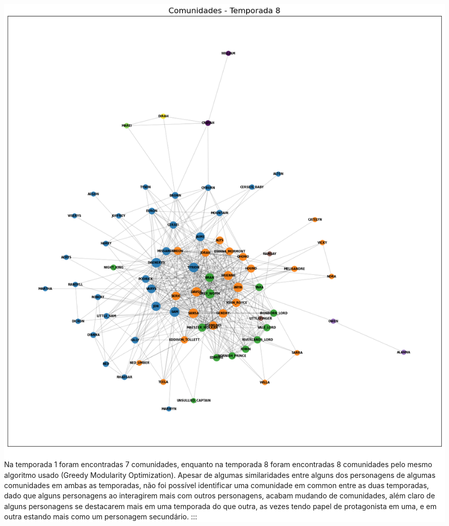 ![image.png](vertopal_a73e6bf4281a44148169e88013868872/image.png)

Na temporada 1 foram encontradas 7 comunidades, enquanto na temporada 8
foram encontradas 8 comunidades pelo mesmo algoritmo usado (Greedy
Modularity Optimization). Apesar de algumas similaridades entre alguns
dos personagens de algumas comunidades em ambas as temporadas, não foi
possível identificar uma comunidade em common entre as duas temporadas,
dado que alguns personagens ao interagirem mais com outros personagens,
acabam mudando de comunidades, além claro de alguns personagens se
destacarem mais em uma temporada do que outra, as vezes tendo papel de
protagonista em uma, e em outra estando mais como um personagem
secundário.
:::
